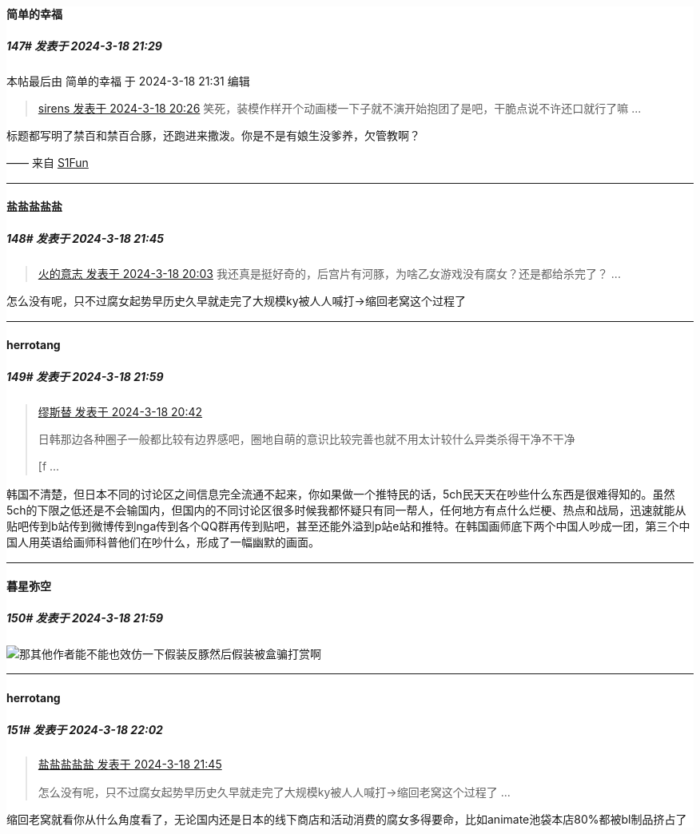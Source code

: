 ####  简单的幸福  
##### 147#       发表于 2024-3-18 21:29

 本帖最后由 简单的幸福 于 2024-3-18 21:31 编辑 
<blockquote><a href="httphttps://bbs.saraba1st.com/2b/forum.php?mod=redirect&amp;goto=findpost&amp;pid=64292917&amp;ptid=2175565" target="_blank">sirens 发表于 2024-3-18 20:26</a>
笑死，装模作样开个动画楼一下子就不演开始抱团了是吧，干脆点说不许还口就行了嘛 ...</blockquote>
标题都写明了禁百和禁百合豚，还跑进来撒泼。你是不是有娘生没爹养，欠管教啊？

—— 来自 [S1Fun](https://s1fun.koalcat.com)


*****

####  盐盐盐盐盐  
##### 148#       发表于 2024-3-18 21:45

<blockquote><a href="httphttps://bbs.saraba1st.com/2b/forum.php?mod=redirect&amp;goto=findpost&amp;pid=64292768&amp;ptid=2175565" target="_blank">火的意志 发表于 2024-3-18 20:03</a>
 我还真是挺好奇的，后宫片有河豚，为啥乙女游戏没有腐女？还是都给杀完了？ ...</blockquote>
怎么没有呢，只不过腐女起势早历史久早就走完了大规模ky被人人喊打→缩回老窝这个过程了


*****

####  herrotang  
##### 149#       发表于 2024-3-18 21:59

<blockquote><a href="httphttps://bbs.saraba1st.com/2b/forum.php?mod=redirect&amp;goto=findpost&amp;pid=64293014&amp;ptid=2175565" target="_blank">缪斯替 发表于 2024-3-18 20:42</a>

日韩那边各种圈子一般都比较有边界感吧，圈地自萌的意识比较完善也就不用太计较什么异类杀得干净不干净

[f ...</blockquote>
韩国不清楚，但日本不同的讨论区之间信息完全流通不起来，你如果做一个推特民的话，5ch民天天在吵些什么东西是很难得知的。虽然5ch的下限之低还是不会输国内，但国内的不同讨论区很多时候我都怀疑只有同一帮人，任何地方有点什么烂梗、热点和战局，迅速就能从贴吧传到b站传到微博传到nga传到各个QQ群再传到贴吧，甚至还能外溢到p站e站和推特。在韩国画师底下两个中国人吵成一团，第三个中国人用英语给画师科普他们在吵什么，形成了一幅幽默的画面。

*****

####  暮星弥空  
##### 150#       发表于 2024-3-18 21:59

<img src="https://static.saraba1st.com/image/smiley/face2017/244.gif" referrerpolicy="no-referrer">那其他作者能不能也效仿一下假装反豚然后假装被盒骗打赏啊


*****

####  herrotang  
##### 151#       发表于 2024-3-18 22:02

<blockquote><a href="httphttps://bbs.saraba1st.com/2b/forum.php?mod=redirect&amp;goto=findpost&amp;pid=64293433&amp;ptid=2175565" target="_blank">盐盐盐盐盐 发表于 2024-3-18 21:45</a>

怎么没有呢，只不过腐女起势早历史久早就走完了大规模ky被人人喊打→缩回老窝这个过程了 ...</blockquote>
缩回老窝就看你从什么角度看了，无论国内还是日本的线下商店和活动消费的腐女多得要命，比如animate池袋本店80%都被bl制品挤占了
